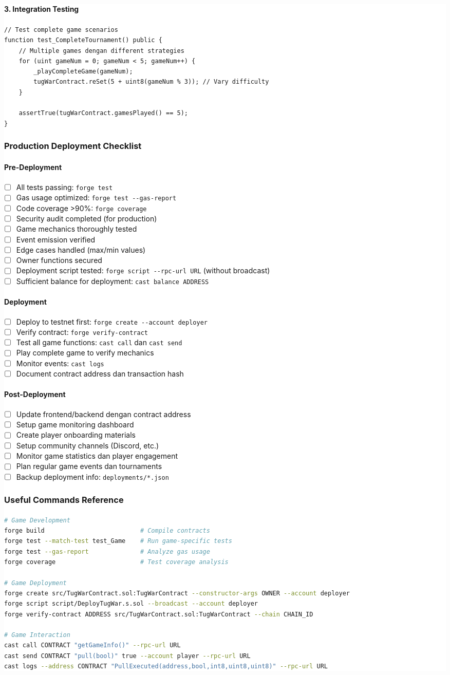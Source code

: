 #### 3. Integration Testing
```solidity
// Test complete game scenarios
function test_CompleteTournament() public {
    // Multiple games dengan different strategies
    for (uint gameNum = 0; gameNum < 5; gameNum++) {
        _playCompleteGame(gameNum);
        tugWarContract.reSet(5 + uint8(gameNum % 3)); // Vary difficulty
    }
    
    assertTrue(tugWarContract.gamesPlayed() == 5);
}
```

### Production Deployment Checklist

#### Pre-Deployment
- [ ] All tests passing: `forge test`
- [ ] Gas usage optimized: `forge test --gas-report`
- [ ] Code coverage >90%: `forge coverage`
- [ ] Security audit completed (for production)
- [ ] Game mechanics thoroughly tested
- [ ] Event emission verified
- [ ] Edge cases handled (max/min values)
- [ ] Owner functions secured
- [ ] Deployment script tested: `forge script --rpc-url URL` (without broadcast)
- [ ] Sufficient balance for deployment: `cast balance ADDRESS`

#### Deployment
- [ ] Deploy to testnet first: `forge create --account deployer`
- [ ] Verify contract: `forge verify-contract`
- [ ] Test all game functions: `cast call` dan `cast send`
- [ ] Play complete game to verify mechanics
- [ ] Monitor events: `cast logs`
- [ ] Document contract address dan transaction hash

#### Post-Deployment
- [ ] Update frontend/backend dengan contract address
- [ ] Setup game monitoring dashboard
- [ ] Create player onboarding materials
- [ ] Setup community channels (Discord, etc.)
- [ ] Monitor game statistics dan player engagement
- [ ] Plan regular game events dan tournaments
- [ ] Backup deployment info: `deployments/*.json`

### Useful Commands Reference

```bash
# Game Development
forge build                          # Compile contracts
forge test --match-test test_Game    # Run game-specific tests
forge test --gas-report              # Analyze gas usage
forge coverage                       # Test coverage analysis

# Game Deployment
forge create src/TugWarContract.sol:TugWarContract --constructor-args OWNER --account deployer
forge script script/DeployTugWar.s.sol --broadcast --account deployer
forge verify-contract ADDRESS src/TugWarContract.sol:TugWarContract --chain CHAIN_ID

# Game Interaction
cast call CONTRACT "getGameInfo()" --rpc-url URL
cast send CONTRACT "pull(bool)" true --account player --rpc-url URL
cast logs --address CONTRACT "PullExecuted(address,bool,int8,uint8,uint8)" --rpc-url URL

```